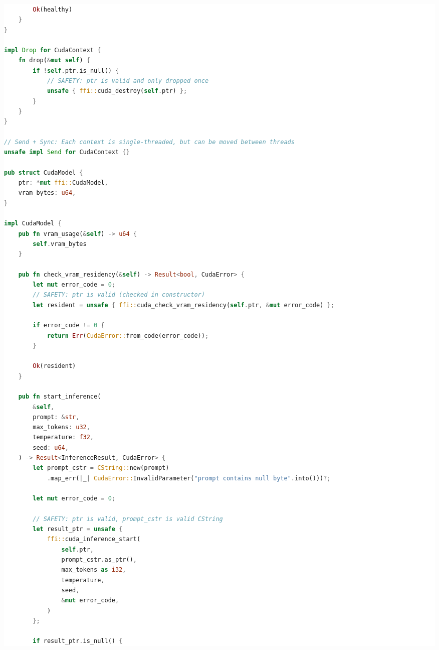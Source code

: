 ```rust
        Ok(healthy)
    }
}

impl Drop for CudaContext {
    fn drop(&mut self) {
        if !self.ptr.is_null() {
            // SAFETY: ptr is valid and only dropped once
            unsafe { ffi::cuda_destroy(self.ptr) };
        }
    }
}

// Send + Sync: Each context is single-threaded, but can be moved between threads
unsafe impl Send for CudaContext {}

pub struct CudaModel {
    ptr: *mut ffi::CudaModel,
    vram_bytes: u64,
}

impl CudaModel {
    pub fn vram_usage(&self) -> u64 {
        self.vram_bytes
    }
    
    pub fn check_vram_residency(&self) -> Result<bool, CudaError> {
        let mut error_code = 0;
        // SAFETY: ptr is valid (checked in constructor)
        let resident = unsafe { ffi::cuda_check_vram_residency(self.ptr, &mut error_code) };
        
        if error_code != 0 {
            return Err(CudaError::from_code(error_code));
        }
        
        Ok(resident)
    }
    
    pub fn start_inference(
        &self,
        prompt: &str,
        max_tokens: u32,
        temperature: f32,
        seed: u64,
    ) -> Result<InferenceResult, CudaError> {
        let prompt_cstr = CString::new(prompt)
            .map_err(|_| CudaError::InvalidParameter("prompt contains null byte".into()))?;
        
        let mut error_code = 0;
        
        // SAFETY: ptr is valid, prompt_cstr is valid CString
        let result_ptr = unsafe {
            ffi::cuda_inference_start(
                self.ptr,
                prompt_cstr.as_ptr(),
                max_tokens as i32,
                temperature,
                seed,
                &mut error_code,
            )
        };
        
        if result_ptr.is_null() {
```